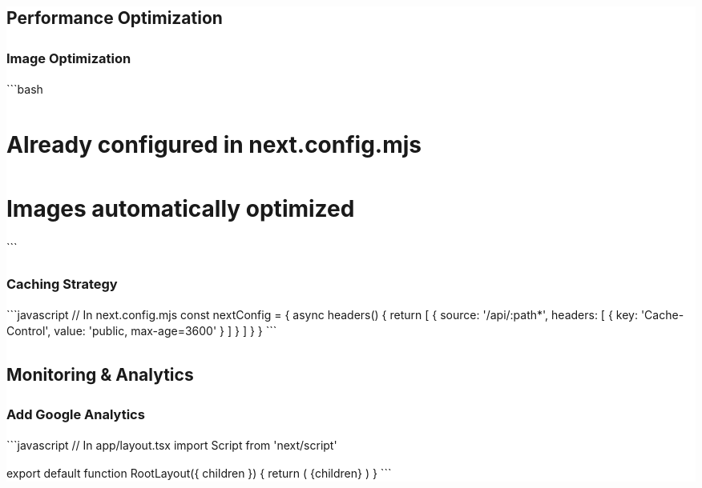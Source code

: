 ## Performance Optimization

### Image Optimization
\`\`\`bash
# Already configured in next.config.mjs
# Images automatically optimized
\`\`\`

### Caching Strategy
\`\`\`javascript
// In next.config.mjs
const nextConfig = {
  async headers() {
    return [
      {
        source: '/api/:path*',
        headers: [
          { key: 'Cache-Control', value: 'public, max-age=3600' }
        ]
      }
    ]
  }
}
\`\`\`

## Monitoring & Analytics

### Add Google Analytics
\`\`\`javascript
// In app/layout.tsx
import Script from 'next/script'

export default function RootLayout({ children }) {
  return (
    <html>
      <head>
        <Script
          src="https://www.googletagmanager.com/gtag/js?id=GA_MEASUREMENT_ID"
          strategy="afterInteractive"
        />
        <Script id="google-analytics" strategy="afterInteractive">
          {`
            window.dataLayer = window.dataLayer || [];
            function gtag(){dataLayer.push(arguments);}
            gtag('js', new Date());
            gtag('config', 'GA_MEASUREMENT_ID');
          `}
        </Script>
      </head>
      <body>{children}</body>
    </html>
  )
}
\`\`\`
